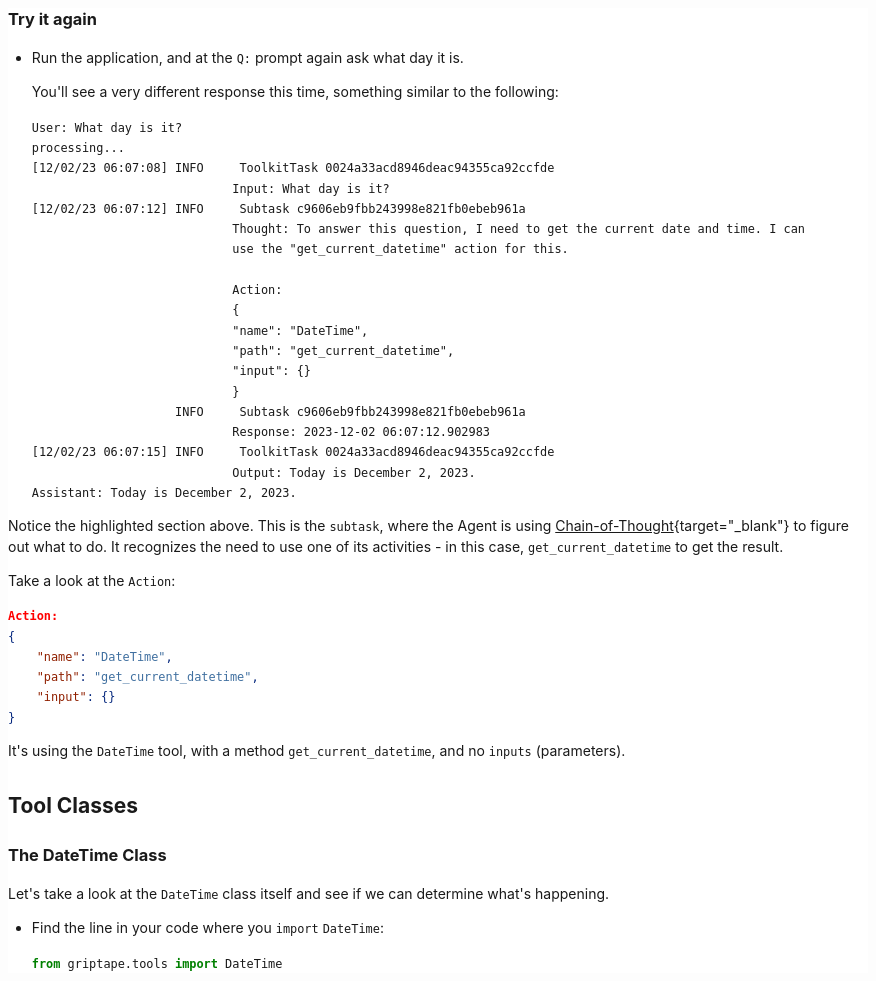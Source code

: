 ### Try it again

* Run the application, and at the `Q:` prompt again ask what day it is.

    You'll see a very different response this time, something similar to the following:

    ```text hl_lines="5-16"
    User: What day is it?
    processing...
    [12/02/23 06:07:08] INFO     ToolkitTask 0024a33acd8946deac94355ca92ccfde                                     
                                Input: What day is it?                                                           
    [12/02/23 06:07:12] INFO     Subtask c9606eb9fbb243998e821fb0ebeb961a                                         
                                Thought: To answer this question, I need to get the current date and time. I can 
                                use the "get_current_datetime" action for this.                                  
                                                                                                                
                                Action:                                                                          
                                {                                                                                
                                "name": "DateTime",                                                            
                                "path": "get_current_datetime",                                                
                                "input": {}                                                                    
                                }                                                                                
                        INFO     Subtask c9606eb9fbb243998e821fb0ebeb961a                                         
                                Response: 2023-12-02 06:07:12.902983                                             
    [12/02/23 06:07:15] INFO     ToolkitTask 0024a33acd8946deac94355ca92ccfde                                     
                                Output: Today is December 2, 2023.                                               
    Assistant: Today is December 2, 2023.
    ```

Notice the highlighted section above. This is the `subtask`, where the Agent is using [Chain-of-Thought](https://www.promptingguide.ai/techniques/cot){target="_blank"} to figure out what to do. It recognizes the need to use one of its activities - in this case, `get_current_datetime` to get the result.

Take a look at the `Action`:

```json
Action:
{           
    "name": "DateTime", 
    "path": "get_current_datetime",
    "input": {}   
}                   
```

It's using the `DateTime` tool, with a method `get_current_datetime`, and no `inputs` (parameters).

## Tool Classes

### The DateTime Class
Let's take a look at the `DateTime` class itself and see if we can determine what's happening.

* Find the line in your code where you `import` `DateTime`:

    ```python
    from griptape.tools import DateTime
    ```
